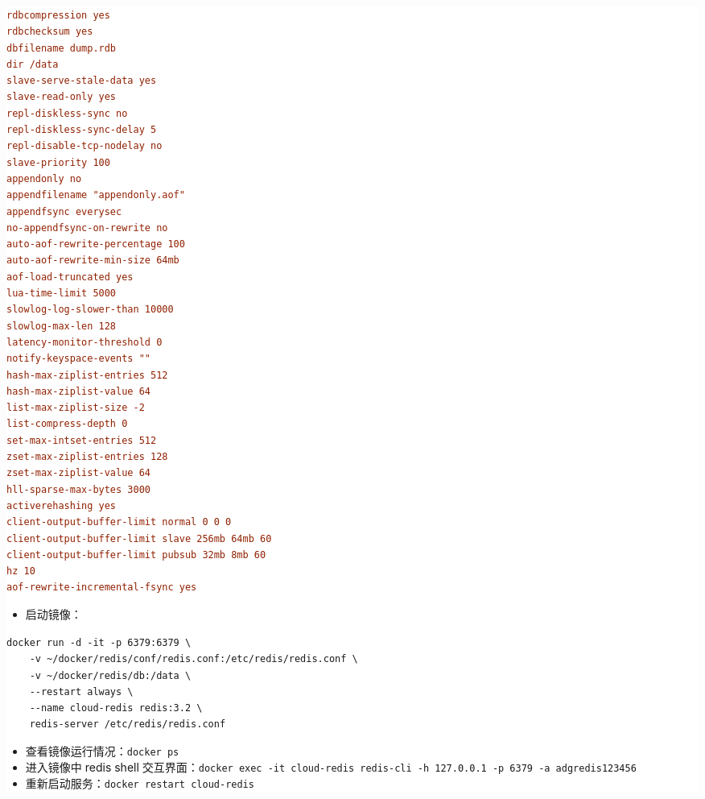 ``` ini
rdbcompression yes
rdbchecksum yes
dbfilename dump.rdb
dir /data
slave-serve-stale-data yes
slave-read-only yes
repl-diskless-sync no
repl-diskless-sync-delay 5
repl-disable-tcp-nodelay no
slave-priority 100
appendonly no
appendfilename "appendonly.aof"
appendfsync everysec
no-appendfsync-on-rewrite no
auto-aof-rewrite-percentage 100
auto-aof-rewrite-min-size 64mb
aof-load-truncated yes
lua-time-limit 5000
slowlog-log-slower-than 10000
slowlog-max-len 128
latency-monitor-threshold 0
notify-keyspace-events ""
hash-max-ziplist-entries 512
hash-max-ziplist-value 64
list-max-ziplist-size -2
list-compress-depth 0
set-max-intset-entries 512
zset-max-ziplist-entries 128
zset-max-ziplist-value 64
hll-sparse-max-bytes 3000
activerehashing yes
client-output-buffer-limit normal 0 0 0
client-output-buffer-limit slave 256mb 64mb 60
client-output-buffer-limit pubsub 32mb 8mb 60
hz 10
aof-rewrite-incremental-fsync yes
```

- 启动镜像：

```
docker run -d -it -p 6379:6379 \
    -v ~/docker/redis/conf/redis.conf:/etc/redis/redis.conf \
    -v ~/docker/redis/db:/data \
    --restart always \
    --name cloud-redis redis:3.2 \
    redis-server /etc/redis/redis.conf
```
- 查看镜像运行情况：`docker ps`
- 进入镜像中 redis shell 交互界面：`docker exec -it cloud-redis redis-cli -h 127.0.0.1 -p 6379 -a adgredis123456`
- 重新启动服务：`docker restart cloud-redis`
